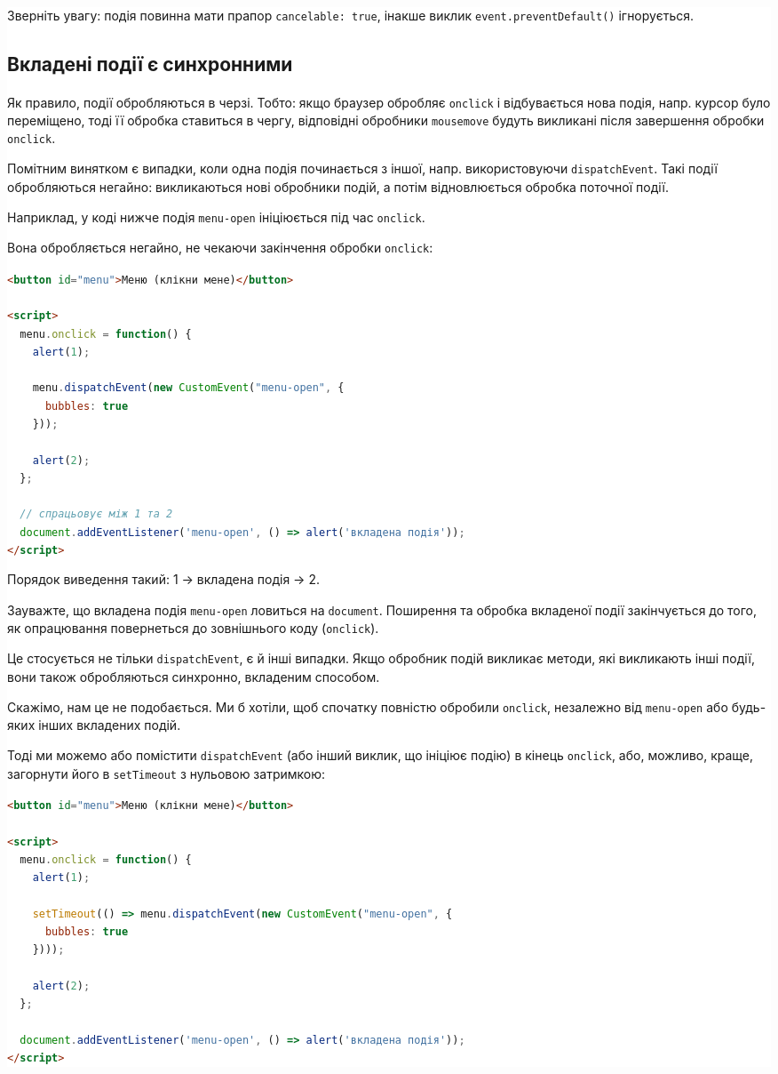 Зверніть увагу: подія повинна мати прапор `cancelable: true`, інакше виклик `event.preventDefault()` ігнорується.

## Вкладені події є синхронними

Як правило, події обробляються в черзі. Тобто: якщо браузер обробляє `onclick` і відбувається нова подія, напр. курсор було переміщено, тоді її обробка ставиться в чергу, відповідні обробники `mousemove` будуть викликані після завершення обробки `onclick`.

Помітним винятком є випадки, коли одна подія починається з іншої, напр. використовуючи `dispatchEvent`. Такі події обробляються негайно: викликаються нові обробники подій, а потім відновлюється обробка поточної події.

Наприклад, у коді нижче подія `menu-open` ініціюється під час `onclick`.

Вона обробляється негайно, не чекаючи закінчення обробки `onclick`:


```html run autorun
<button id="menu">Меню (клікни мене)</button>

<script>
  menu.onclick = function() {
    alert(1);

    menu.dispatchEvent(new CustomEvent("menu-open", {
      bubbles: true
    }));

    alert(2);
  };

  // спрацьовує між 1 та 2
  document.addEventListener('menu-open', () => alert('вкладена подія'));
</script>
```

Порядок виведення такий: 1 -> вкладена подія -> 2.

Зауважте, що вкладена подія `menu-open` ловиться на `document`. Поширення та обробка вкладеної події закінчується до того, як опрацювання повернеться до зовнішнього коду (`onclick`).

Це стосується не тільки `dispatchEvent`, є й інші випадки. Якщо обробник подій викликає методи, які викликають інші події, вони також обробляються синхронно, вкладеним способом.

Скажімо, нам це не подобається. Ми б хотіли, щоб спочатку повністю обробили `onclick`, незалежно від `menu-open` або будь-яких інших вкладених подій.

Тоді ми можемо або помістити `dispatchEvent` (або інший виклик, що ініціює подію) в кінець `onclick`, або, можливо, краще, загорнути його в `setTimeout` з нульовою затримкою:

```html run
<button id="menu">Меню (клікни мене)</button>

<script>
  menu.onclick = function() {
    alert(1);

    setTimeout(() => menu.dispatchEvent(new CustomEvent("menu-open", {
      bubbles: true
    })));

    alert(2);
  };

  document.addEventListener('menu-open', () => alert('вкладена подія'));
</script>
```
